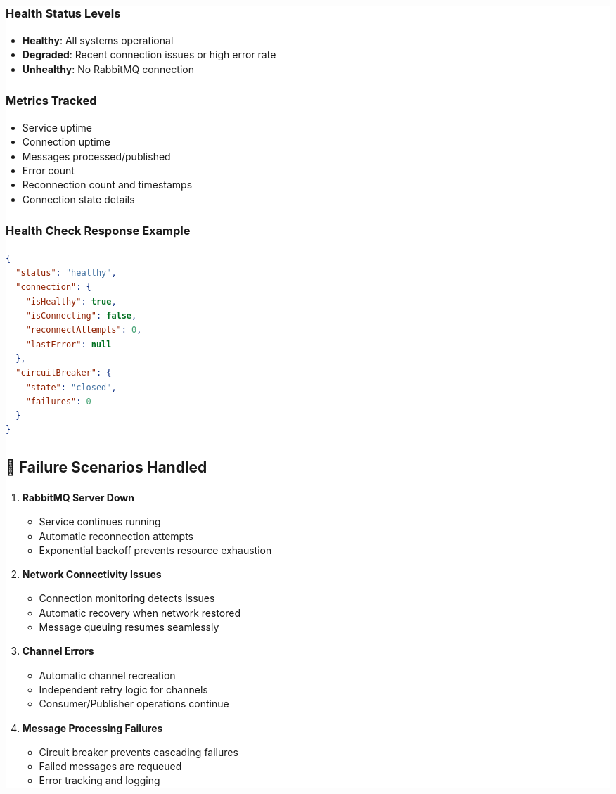 ### Health Status Levels
- **Healthy**: All systems operational
- **Degraded**: Recent connection issues or high error rate
- **Unhealthy**: No RabbitMQ connection

### Metrics Tracked
- Service uptime
- Connection uptime
- Messages processed/published
- Error count
- Reconnection count and timestamps
- Connection state details

### Health Check Response Example
```json
{
  "status": "healthy",
  "connection": {
    "isHealthy": true,
    "isConnecting": false,
    "reconnectAttempts": 0,
    "lastError": null
  },
  "circuitBreaker": {
    "state": "closed",
    "failures": 0
  }
}
```

## 🔄 Failure Scenarios Handled

1. **RabbitMQ Server Down**
   - Service continues running
   - Automatic reconnection attempts
   - Exponential backoff prevents resource exhaustion

2. **Network Connectivity Issues**
   - Connection monitoring detects issues
   - Automatic recovery when network restored
   - Message queuing resumes seamlessly

3. **Channel Errors**
   - Automatic channel recreation
   - Independent retry logic for channels
   - Consumer/Publisher operations continue

4. **Message Processing Failures**
   - Circuit breaker prevents cascading failures
   - Failed messages are requeued
   - Error tracking and logging
